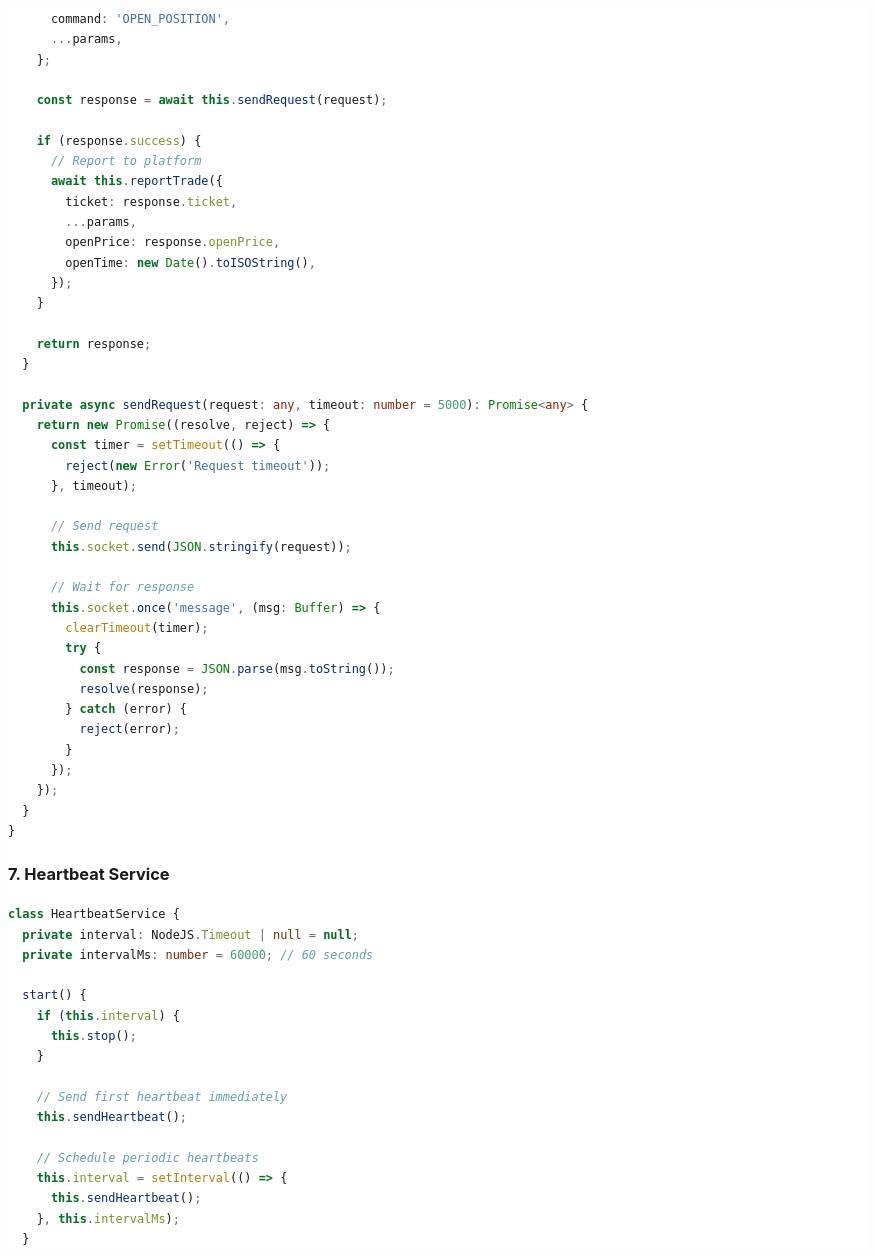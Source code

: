 ```typescript
      command: 'OPEN_POSITION',
      ...params,
    };
    
    const response = await this.sendRequest(request);
    
    if (response.success) {
      // Report to platform
      await this.reportTrade({
        ticket: response.ticket,
        ...params,
        openPrice: response.openPrice,
        openTime: new Date().toISOString(),
      });
    }
    
    return response;
  }
  
  private async sendRequest(request: any, timeout: number = 5000): Promise<any> {
    return new Promise((resolve, reject) => {
      const timer = setTimeout(() => {
        reject(new Error('Request timeout'));
      }, timeout);
      
      // Send request
      this.socket.send(JSON.stringify(request));
      
      // Wait for response
      this.socket.once('message', (msg: Buffer) => {
        clearTimeout(timer);
        try {
          const response = JSON.parse(msg.toString());
          resolve(response);
        } catch (error) {
          reject(error);
        }
      });
    });
  }
}
```

### 7. Heartbeat Service

```typescript
class HeartbeatService {
  private interval: NodeJS.Timeout | null = null;
  private intervalMs: number = 60000; // 60 seconds
  
  start() {
    if (this.interval) {
      this.stop();
    }
    
    // Send first heartbeat immediately
    this.sendHeartbeat();
    
    // Schedule periodic heartbeats
    this.interval = setInterval(() => {
      this.sendHeartbeat();
    }, this.intervalMs);
  }
```